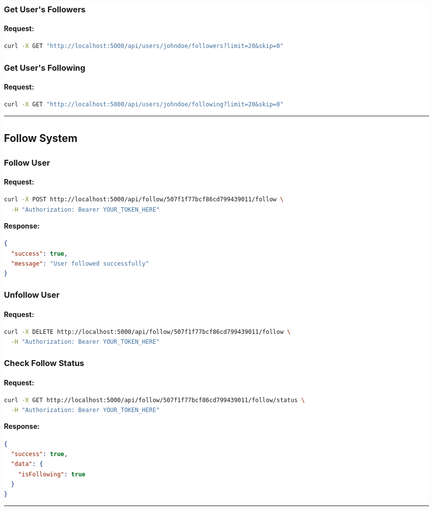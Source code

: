 ### Get User's Followers

**Request:**
```bash
curl -X GET "http://localhost:5000/api/users/johndoe/followers?limit=20&skip=0"
```

### Get User's Following

**Request:**
```bash
curl -X GET "http://localhost:5000/api/users/johndoe/following?limit=20&skip=0"
```

---

## Follow System

### Follow User

**Request:**
```bash
curl -X POST http://localhost:5000/api/follow/507f1f77bcf86cd799439011/follow \
  -H "Authorization: Bearer YOUR_TOKEN_HERE"
```

**Response:**
```json
{
  "success": true,
  "message": "User followed successfully"
}
```

### Unfollow User

**Request:**
```bash
curl -X DELETE http://localhost:5000/api/follow/507f1f77bcf86cd799439011/follow \
  -H "Authorization: Bearer YOUR_TOKEN_HERE"
```

### Check Follow Status

**Request:**
```bash
curl -X GET http://localhost:5000/api/follow/507f1f77bcf86cd799439011/follow/status \
  -H "Authorization: Bearer YOUR_TOKEN_HERE"
```

**Response:**
```json
{
  "success": true,
  "data": {
    "isFollowing": true
  }
}
```

---